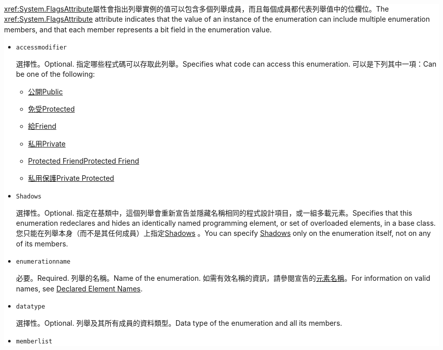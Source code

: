  <span data-ttu-id="d076e-109"><xref:System.FlagsAttribute>屬性會指出列舉實例的值可以包含多個列舉成員，而且每個成員都代表列舉值中的位欄位。</span><span class="sxs-lookup"><span data-stu-id="d076e-109">The <xref:System.FlagsAttribute> attribute indicates that the value of an instance of the enumeration can include multiple enumeration members, and that each member represents a bit field in the enumeration value.</span></span>

- `accessmodifier`

  <span data-ttu-id="d076e-110">選擇性。</span><span class="sxs-lookup"><span data-stu-id="d076e-110">Optional.</span></span> <span data-ttu-id="d076e-111">指定哪些程式碼可以存取此列舉。</span><span class="sxs-lookup"><span data-stu-id="d076e-111">Specifies what code can access this enumeration.</span></span> <span data-ttu-id="d076e-112">可以是下列其中一項：</span><span class="sxs-lookup"><span data-stu-id="d076e-112">Can be one of the following:</span></span>

  - [<span data-ttu-id="d076e-113">公開</span><span class="sxs-lookup"><span data-stu-id="d076e-113">Public</span></span>](../modifiers/public.md)

  - [<span data-ttu-id="d076e-114">免受</span><span class="sxs-lookup"><span data-stu-id="d076e-114">Protected</span></span>](../modifiers/protected.md)

  - [<span data-ttu-id="d076e-115">給</span><span class="sxs-lookup"><span data-stu-id="d076e-115">Friend</span></span>](../modifiers/friend.md)

  - [<span data-ttu-id="d076e-116">私用</span><span class="sxs-lookup"><span data-stu-id="d076e-116">Private</span></span>](../modifiers/private.md)

  - [<span data-ttu-id="d076e-117">Protected Friend</span><span class="sxs-lookup"><span data-stu-id="d076e-117">Protected Friend</span></span>](../modifiers/protected-friend.md)

  - [<span data-ttu-id="d076e-118">私用保護</span><span class="sxs-lookup"><span data-stu-id="d076e-118">Private Protected</span></span>](../modifiers/private-protected.md)

- `Shadows`

  <span data-ttu-id="d076e-119">選擇性。</span><span class="sxs-lookup"><span data-stu-id="d076e-119">Optional.</span></span> <span data-ttu-id="d076e-120">指定在基類中，這個列舉會重新宣告並隱藏名稱相同的程式設計項目，或一組多載元素。</span><span class="sxs-lookup"><span data-stu-id="d076e-120">Specifies that this enumeration redeclares and hides an identically named programming element, or set of overloaded elements, in a base class.</span></span> <span data-ttu-id="d076e-121">您只能在列舉本身（而不是其任何成員）上指定[Shadows](../modifiers/shadows.md) 。</span><span class="sxs-lookup"><span data-stu-id="d076e-121">You can specify [Shadows](../modifiers/shadows.md) only on the enumeration itself, not on any of its members.</span></span>

- `enumerationname`

  <span data-ttu-id="d076e-122">必要。</span><span class="sxs-lookup"><span data-stu-id="d076e-122">Required.</span></span> <span data-ttu-id="d076e-123">列舉的名稱。</span><span class="sxs-lookup"><span data-stu-id="d076e-123">Name of the enumeration.</span></span> <span data-ttu-id="d076e-124">如需有效名稱的資訊，請參閱宣告的[元素名稱](../../programming-guide/language-features/declared-elements/declared-element-names.md)。</span><span class="sxs-lookup"><span data-stu-id="d076e-124">For information on valid names, see [Declared Element Names](../../programming-guide/language-features/declared-elements/declared-element-names.md).</span></span>

- `datatype`

  <span data-ttu-id="d076e-125">選擇性。</span><span class="sxs-lookup"><span data-stu-id="d076e-125">Optional.</span></span> <span data-ttu-id="d076e-126">列舉及其所有成員的資料類型。</span><span class="sxs-lookup"><span data-stu-id="d076e-126">Data type of the enumeration and all its members.</span></span>

- `memberlist`
